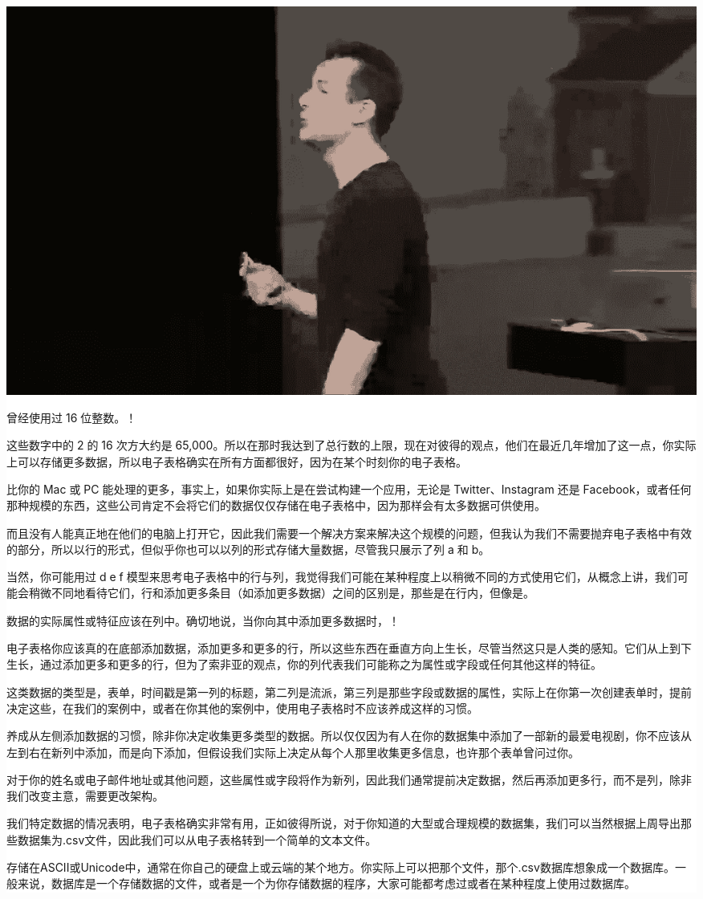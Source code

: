 ![](img/f5dc569293e2d8c4779cf89dd8d3088f_21.png)

曾经使用过 16 位整数。！[](img/f5dc569293e2d8c4779cf89dd8d3088f_23.png)

这些数字中的 2 的 16 次方大约是 65,000。所以在那时我达到了总行数的上限，现在对彼得的观点，他们在最近几年增加了这一点，你实际上可以存储更多数据，所以电子表格确实在所有方面都很好，因为在某个时刻你的电子表格。

比你的 Mac 或 PC 能处理的更多，事实上，如果你实际上是在尝试构建一个应用，无论是 Twitter、Instagram 还是 Facebook，或者任何那种规模的东西，这些公司肯定不会将它们的数据仅仅存储在电子表格中，因为那样会有太多数据可供使用。

而且没有人能真正地在他们的电脑上打开它，因此我们需要一个解决方案来解决这个规模的问题，但我认为我们不需要抛弃电子表格中有效的部分，所以以行的形式，但似乎你也可以以列的形式存储大量数据，尽管我只展示了列 a 和 b。

当然，你可能用过 d e f 模型来思考电子表格中的行与列，我觉得我们可能在某种程度上以稍微不同的方式使用它们，从概念上讲，我们可能会稍微不同地看待它们，行和添加更多条目（如添加更多数据）之间的区别是，那些是在行内，但像是。

数据的实际属性或特征应该在列中。确切地说，当你向其中添加更多数据时，！[](img/f5dc569293e2d8c4779cf89dd8d3088f_25.png)

电子表格你应该真的在底部添加数据，添加更多和更多的行，所以这些东西在垂直方向上生长，尽管当然这只是人类的感知。它们从上到下生长，通过添加更多和更多的行，但为了索非亚的观点，你的列代表我们可能称之为属性或字段或任何其他这样的特征。

这类数据的类型是，表单，时间戳是第一列的标题，第二列是流派，第三列是那些字段或数据的属性，实际上在你第一次创建表单时，提前决定这些，在我们的案例中，或者在你其他的案例中，使用电子表格时不应该养成这样的习惯。

养成从左侧添加数据的习惯，除非你决定收集更多类型的数据。所以仅仅因为有人在你的数据集中添加了一部新的最爱电视剧，你不应该从左到右在新列中添加，而是向下添加，但假设我们实际上决定从每个人那里收集更多信息，也许那个表单曾问过你。

对于你的姓名或电子邮件地址或其他问题，这些属性或字段将作为新列，因此我们通常提前决定数据，然后再添加更多行，而不是列，除非我们改变主意，需要更改架构。

我们特定数据的情况表明，电子表格确实非常有用，正如彼得所说，对于你知道的大型或合理规模的数据集，我们可以当然根据上周导出那些数据集为.csv文件，因此我们可以从电子表格转到一个简单的文本文件。

存储在ASCII或Unicode中，通常在你自己的硬盘上或云端的某个地方。你实际上可以把那个文件，那个.csv数据库想象成一个数据库。一般来说，数据库是一个存储数据的文件，或者是一个为你存储数据的程序，大家可能都考虑过或者在某种程度上使用过数据库。
